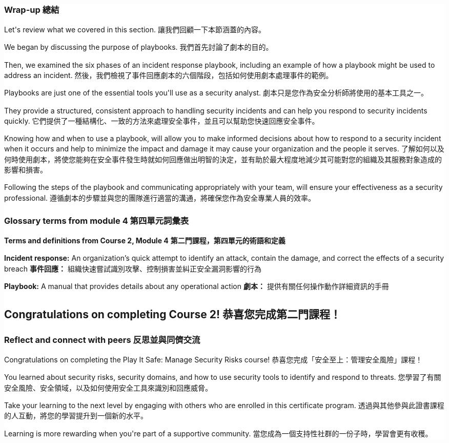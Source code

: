 ### Wrap-up 總結

Let's review what we covered in this section.
讓我們回顧一下本節涵蓋的內容。

We began by discussing the purpose of playbooks.
我們首先討論了劇本的目的。

Then, we examined the six phases of an incident response playbook, including an example of how a playbook might be used to address an incident.
然後，我們檢視了事件回應劇本的六個階段，包括如何使用劇本處理事件的範例。

Playbooks are just one of the essential tools you'll use as a security analyst.
劇本只是您作為安全分析師將使用的基本工具之一。

They provide a structured, consistent approach to handling security incidents and can help you respond to security incidents quickly.
它們提供了一種結構化、一致的方法來處理安全事件，並且可以幫助您快速回應安全事件。

Knowing how and when to use a playbook, will allow you to make informed decisions about how to respond to a security incident when it occurs and help to minimize the impact and damage it may cause your organization and the people it serves.
了解如何以及何時使用劇本，將使您能夠在安全事件發生時就如何回應做出明智的決定，並有助於最大程度地減少其可能對您的組織及其服務對象造成的影響和損害。

Following the steps of the playbook and communicating appropriately with your team, will ensure your effectiveness as a security professional.
遵循劇本的步驟並與您的團隊進行適當的溝通，將確保您作為安全專業人員的效率。

### Glossary terms from module 4 第四單元詞彙表

**Terms and definitions from Course 2, Module 4**
**第二門課程，第四單元的術語和定義**

**Incident response:** An organization’s quick attempt to identify an attack, contain the damage, and correct the effects of a security breach
**事件回應：** 組織快速嘗試識別攻擊、控制損害並糾正安全漏洞影響的行為

**Playbook:** A manual that provides details about any operational action
**劇本：** 提供有關任何操作動作詳細資訊的手冊

## Congratulations on completing Course 2! 恭喜您完成第二門課程！

### Reflect and connect with peers 反思並與同儕交流

Congratulations on completing the Play It Safe: Manage Security Risks course!
恭喜您完成「安全至上：管理安全風險」課程！

You learned about security risks, security domains, and how to use security tools to identify and respond to threats.
您學習了有關安全風險、安全領域，以及如何使用安全工具來識別和回應威脅。

Take your learning to the next level by engaging with others who are enrolled in this certificate program.
透過與其他參與此證書課程的人互動，將您的學習提升到一個新的水平。

Learning is more rewarding when you're part of a supportive community.
當您成為一個支持性社群的一份子時，學習會更有收穫。
